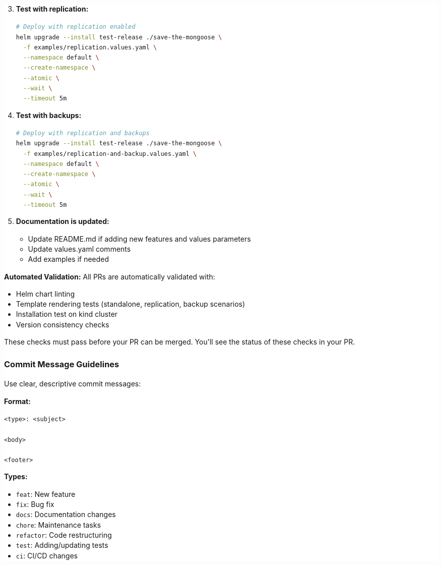 3. **Test with replication:**
   ```bash
   # Deploy with replication enabled
   helm upgrade --install test-release ./save-the-mongoose \
     -f examples/replication.values.yaml \
     --namespace default \
     --create-namespace \
     --atomic \
     --wait \
     --timeout 5m
   ```

4. **Test with backups:**
   ```bash
   # Deploy with replication and backups
   helm upgrade --install test-release ./save-the-mongoose \
     -f examples/replication-and-backup.values.yaml \
     --namespace default \
     --create-namespace \
     --atomic \
     --wait \
     --timeout 5m
   ```

5. **Documentation is updated:**
   - Update README.md if adding new features and values parameters
   - Update values.yaml comments
   - Add examples if needed

**Automated Validation:** All PRs are automatically validated with:
- Helm chart linting
- Template rendering tests (standalone, replication, backup scenarios)
- Installation test on kind cluster
- Version consistency checks

These checks must pass before your PR can be merged. You'll see the status of these checks in your PR.

### Commit Message Guidelines

Use clear, descriptive commit messages:

**Format:**
```
<type>: <subject>

<body>

<footer>
```

**Types:**
- `feat`: New feature
- `fix`: Bug fix
- `docs`: Documentation changes
- `chore`: Maintenance tasks
- `refactor`: Code restructuring
- `test`: Adding/updating tests
- `ci`: CI/CD changes
